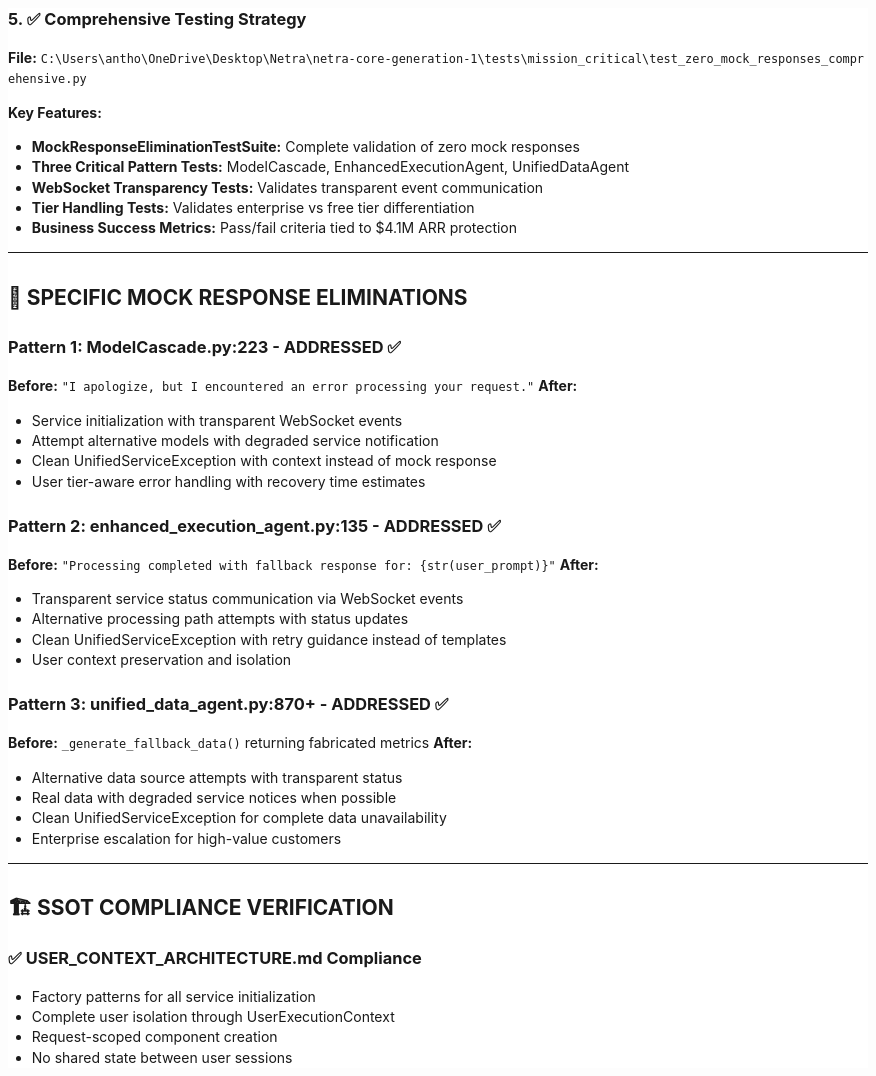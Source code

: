 ### 5. ✅ Comprehensive Testing Strategy
**File:** `C:\Users\antho\OneDrive\Desktop\Netra\netra-core-generation-1\tests\mission_critical\test_zero_mock_responses_comprehensive.py`

**Key Features:**
- **MockResponseEliminationTestSuite:** Complete validation of zero mock responses
- **Three Critical Pattern Tests:** ModelCascade, EnhancedExecutionAgent, UnifiedDataAgent
- **WebSocket Transparency Tests:** Validates transparent event communication
- **Tier Handling Tests:** Validates enterprise vs free tier differentiation
- **Business Success Metrics:** Pass/fail criteria tied to $4.1M ARR protection

---

## 🎯 SPECIFIC MOCK RESPONSE ELIMINATIONS

### Pattern 1: ModelCascade.py:223 - ADDRESSED ✅
**Before:** `"I apologize, but I encountered an error processing your request."`
**After:** 
- Service initialization with transparent WebSocket events
- Attempt alternative models with degraded service notification
- Clean UnifiedServiceException with context instead of mock response
- User tier-aware error handling with recovery time estimates

### Pattern 2: enhanced_execution_agent.py:135 - ADDRESSED ✅  
**Before:** `"Processing completed with fallback response for: {str(user_prompt)}"`
**After:**
- Transparent service status communication via WebSocket events
- Alternative processing path attempts with status updates  
- Clean UnifiedServiceException with retry guidance instead of templates
- User context preservation and isolation

### Pattern 3: unified_data_agent.py:870+ - ADDRESSED ✅
**Before:** `_generate_fallback_data()` returning fabricated metrics
**After:**
- Alternative data source attempts with transparent status
- Real data with degraded service notices when possible
- Clean UnifiedServiceException for complete data unavailability  
- Enterprise escalation for high-value customers

---

## 🏗️ SSOT COMPLIANCE VERIFICATION

### ✅ USER_CONTEXT_ARCHITECTURE.md Compliance
- Factory patterns for all service initialization
- Complete user isolation through UserExecutionContext
- Request-scoped component creation
- No shared state between user sessions
